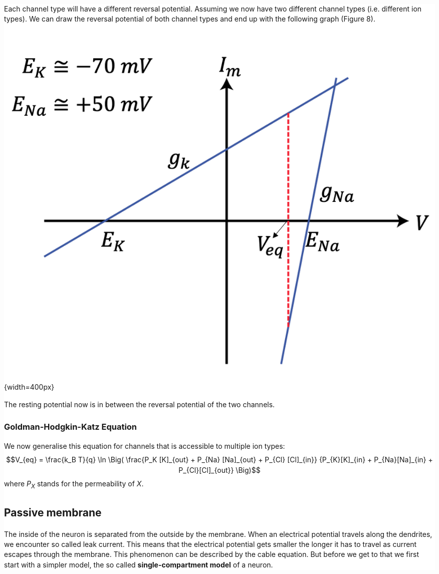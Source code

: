 Each channel type will have a different reversal potential. Assuming we now have two different channel types (i.e. different ion types). We can draw the reversal potential of both channel types and end up with the following graph (Figure 8).

![Multiple Reversal Potentials](assets/multiple_reversal_potential.png){width=400px}

The resting potential now is in between the reversal potential of the two channels.

### Goldman-Hodgkin-Katz Equation
We now generalise this equation for channels that is accessible to multiple ion types:
$$V_{eq} = \frac{k_B T}{q} \ln \Big( \frac{P_K [K]_{out} + P_{Na} [Na]_{out} + P_{Cl} [Cl]_{in}} {P_{K}[K]_{in} + P_{Na}[Na]_{in} + P_{Cl}[Cl]_{out}} \Big)$$
where $P_X$ stands for the permeability of $X$. 

## Passive membrane
The inside of the neuron is separated from the outside by the membrane. When an electrical potential travels along the dendrites, we encounter so called leak current. This means that the electrical potential gets smaller the longer it has to travel as current escapes through the membrane. This phenomenon can be described by the cable equation. But before we get to that we first start with a simpler model, the so called **single-compartment model** of a neuron.
